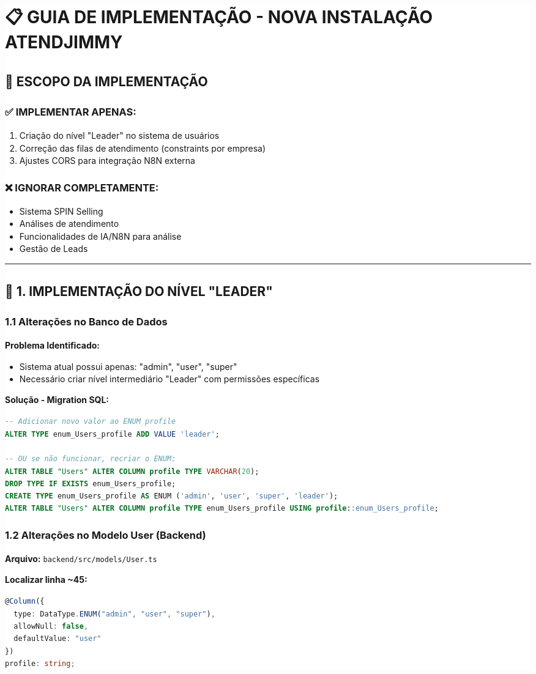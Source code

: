 # 📋 GUIA DE IMPLEMENTAÇÃO - NOVA INSTALAÇÃO ATENDJIMMY

## 🎯 ESCOPO DA IMPLEMENTAÇÃO

### ✅ **IMPLEMENTAR APENAS:**
1. Criação do nível "Leader" no sistema de usuários
2. Correção das filas de atendimento (constraints por empresa)
3. Ajustes CORS para integração N8N externa

### ❌ **IGNORAR COMPLETAMENTE:**
- Sistema SPIN Selling
- Análises de atendimento
- Funcionalidades de IA/N8N para análise
- Gestão de Leads

---

## 👥 1. IMPLEMENTAÇÃO DO NÍVEL "LEADER"

### 1.1 Alterações no Banco de Dados

**Problema Identificado:**
- Sistema atual possui apenas: "admin", "user", "super"
- Necessário criar nível intermediário "Leader" com permissões específicas

**Solução - Migration SQL:**
```sql
-- Adicionar novo valor ao ENUM profile
ALTER TYPE enum_Users_profile ADD VALUE 'leader';

-- OU se não funcionar, recriar o ENUM:
ALTER TABLE "Users" ALTER COLUMN profile TYPE VARCHAR(20);
DROP TYPE IF EXISTS enum_Users_profile;
CREATE TYPE enum_Users_profile AS ENUM ('admin', 'user', 'super', 'leader');
ALTER TABLE "Users" ALTER COLUMN profile TYPE enum_Users_profile USING profile::enum_Users_profile;
```

### 1.2 Alterações no Modelo User (Backend)

**Arquivo:** `backend/src/models/User.ts`

**Localizar linha ~45:**
```typescript
@Column({
  type: DataType.ENUM("admin", "user", "super"),
  allowNull: false,
  defaultValue: "user"
})
profile: string;
```
